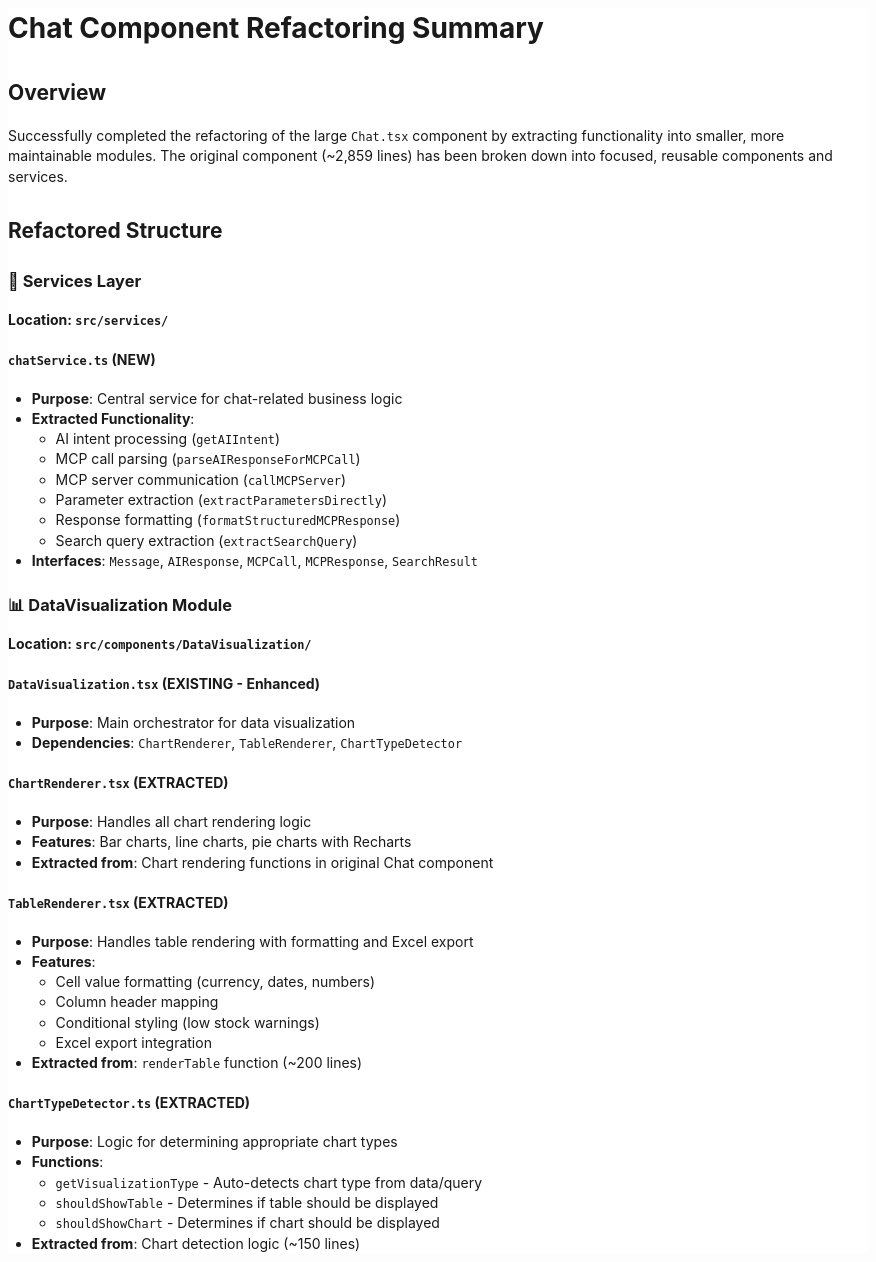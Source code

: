 # Chat Component Refactoring Summary

## Overview
Successfully completed the refactoring of the large `Chat.tsx` component by extracting functionality into smaller, more maintainable modules. The original component (~2,859 lines) has been broken down into focused, reusable components and services.

## Refactored Structure

### 🔧 **Services Layer** 
**Location: `src/services/`**

#### `chatService.ts` (NEW)
- **Purpose**: Central service for chat-related business logic
- **Extracted Functionality**:
  - AI intent processing (`getAIIntent`)
  - MCP call parsing (`parseAIResponseForMCPCall`) 
  - MCP server communication (`callMCPServer`)
  - Parameter extraction (`extractParametersDirectly`)
  - Response formatting (`formatStructuredMCPResponse`)
  - Search query extraction (`extractSearchQuery`)
- **Interfaces**: `Message`, `AIResponse`, `MCPCall`, `MCPResponse`, `SearchResult`

### 📊 **DataVisualization Module**
**Location: `src/components/DataVisualization/`**

#### `DataVisualization.tsx` (EXISTING - Enhanced)
- **Purpose**: Main orchestrator for data visualization
- **Dependencies**: `ChartRenderer`, `TableRenderer`, `ChartTypeDetector`

#### `ChartRenderer.tsx` (EXTRACTED)
- **Purpose**: Handles all chart rendering logic
- **Features**: Bar charts, line charts, pie charts with Recharts
- **Extracted from**: Chart rendering functions in original Chat component

#### `TableRenderer.tsx` (EXTRACTED)  
- **Purpose**: Handles table rendering with formatting and Excel export
- **Features**: 
  - Cell value formatting (currency, dates, numbers)
  - Column header mapping
  - Conditional styling (low stock warnings)
  - Excel export integration
- **Extracted from**: `renderTable` function (~200 lines)

#### `ChartTypeDetector.ts` (EXTRACTED)
- **Purpose**: Logic for determining appropriate chart types
- **Functions**: 
  - `getVisualizationType` - Auto-detects chart type from data/query
  - `shouldShowTable` - Determines if table should be displayed  
  - `shouldShowChart` - Determines if chart should be displayed
- **Extracted from**: Chart detection logic (~150 lines)
